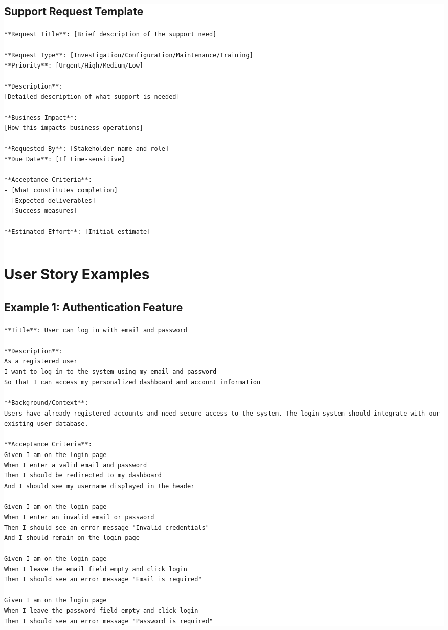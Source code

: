 ## Support Request Template

```
**Request Title**: [Brief description of the support need]

**Request Type**: [Investigation/Configuration/Maintenance/Training]
**Priority**: [Urgent/High/Medium/Low]

**Description**:
[Detailed description of what support is needed]

**Business Impact**:
[How this impacts business operations]

**Requested By**: [Stakeholder name and role]
**Due Date**: [If time-sensitive]

**Acceptance Criteria**:
- [What constitutes completion]
- [Expected deliverables]
- [Success measures]

**Estimated Effort**: [Initial estimate]
```

---

# User Story Examples

## Example 1: Authentication Feature

```
**Title**: User can log in with email and password

**Description**: 
As a registered user
I want to log in to the system using my email and password
So that I can access my personalized dashboard and account information

**Background/Context**:
Users have already registered accounts and need secure access to the system. The login system should integrate with our existing user database.

**Acceptance Criteria**:
Given I am on the login page
When I enter a valid email and password
Then I should be redirected to my dashboard
And I should see my username displayed in the header

Given I am on the login page
When I enter an invalid email or password
Then I should see an error message "Invalid credentials"
And I should remain on the login page

Given I am on the login page
When I leave the email field empty and click login
Then I should see an error message "Email is required"

Given I am on the login page
When I leave the password field empty and click login
Then I should see an error message "Password is required"

```